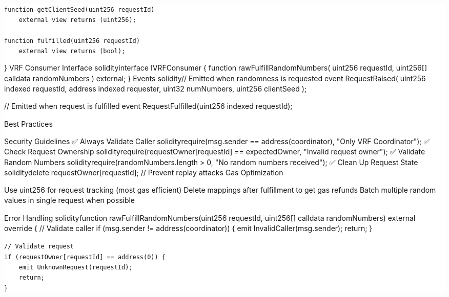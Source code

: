     function getClientSeed(uint256 requestId) 
        external view returns (uint256);
    
    function fulfilled(uint256 requestId) 
        external view returns (bool);
}
VRF Consumer Interface
solidityinterface IVRFConsumer {
    function rawFulfillRandomNumbers(
        uint256 requestId,
        uint256[] calldata randomNumbers
    ) external;
}
Events
solidity// Emitted when randomness is requested
event RequestRaised(
    uint256 indexed requestId,
    address indexed requester,
    uint32 numNumbers,
    uint256 clientSeed
);

// Emitted when request is fulfilled
event RequestFulfilled(uint256 indexed requestId);

Best Practices

Security Guidelines
✅ Always Validate Caller
solidityrequire(msg.sender == address(coordinator), "Only VRF Coordinator");
✅ Check Request Ownership
solidityrequire(requestOwner[requestId] == expectedOwner, "Invalid request owner");
✅ Validate Random Numbers
solidityrequire(randomNumbers.length > 0, "No random numbers received");
✅ Clean Up Request State
soliditydelete requestOwner[requestId]; // Prevent replay attacks
Gas Optimization

Use uint256 for request tracking (most gas efficient)
Delete mappings after fulfillment to get gas refunds
Batch multiple random values in single request when possible

Error Handling
solidityfunction rawFulfillRandomNumbers(uint256 requestId, uint256[] calldata randomNumbers) external override {
    // Validate caller
    if (msg.sender != address(coordinator)) {
        emit InvalidCaller(msg.sender);
        return;
    }
    
    // Validate request
    if (requestOwner[requestId] == address(0)) {
        emit UnknownRequest(requestId);
        return;
    }
    